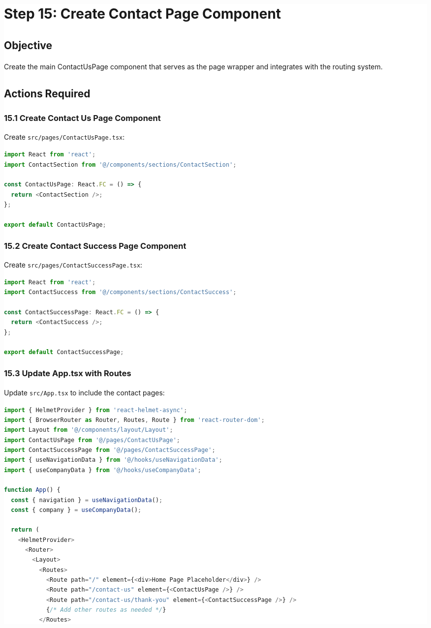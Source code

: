 # Step 15: Create Contact Page Component

## Objective
Create the main ContactUsPage component that serves as the page wrapper and integrates with the routing system.

## Actions Required

### 15.1 Create Contact Us Page Component
Create `src/pages/ContactUsPage.tsx`:

```typescript
import React from 'react';
import ContactSection from '@/components/sections/ContactSection';

const ContactUsPage: React.FC = () => {
  return <ContactSection />;
};

export default ContactUsPage;
```

### 15.2 Create Contact Success Page Component
Create `src/pages/ContactSuccessPage.tsx`:

```typescript
import React from 'react';
import ContactSuccess from '@/components/sections/ContactSuccess';

const ContactSuccessPage: React.FC = () => {
  return <ContactSuccess />;
};

export default ContactSuccessPage;
```

### 15.3 Update App.tsx with Routes
Update `src/App.tsx` to include the contact pages:

```typescript
import { HelmetProvider } from 'react-helmet-async';
import { BrowserRouter as Router, Routes, Route } from 'react-router-dom';
import Layout from '@/components/layout/Layout';
import ContactUsPage from '@/pages/ContactUsPage';
import ContactSuccessPage from '@/pages/ContactSuccessPage';
import { useNavigationData } from '@/hooks/useNavigationData';
import { useCompanyData } from '@/hooks/useCompanyData';

function App() {
  const { navigation } = useNavigationData();
  const { company } = useCompanyData();

  return (
    <HelmetProvider>
      <Router>
        <Layout>
          <Routes>
            <Route path="/" element={<div>Home Page Placeholder</div>} />
            <Route path="/contact-us" element={<ContactUsPage />} />
            <Route path="/contact-us/thank-you" element={<ContactSuccessPage />} />
            {/* Add other routes as needed */}
          </Routes>
```